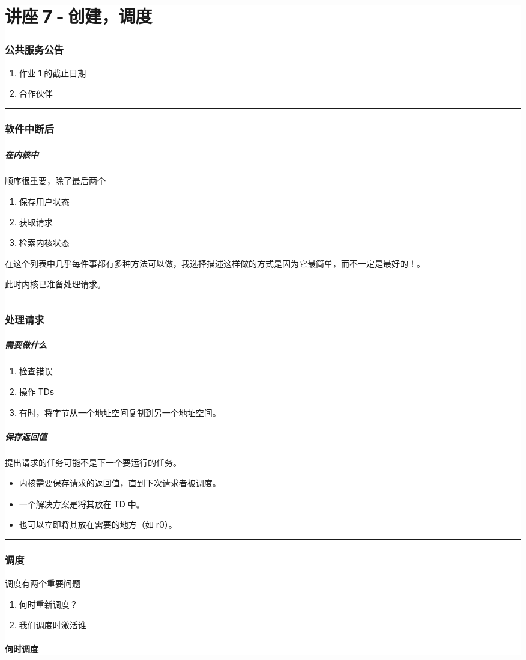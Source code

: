 # 讲座 7 - 创建，调度

### 公共服务公告

1.  作业 1 的截止日期

1.  合作伙伴

* * *

### 软件中断后

##### 在内核中

顺序很重要，除了最后两个

1.  保存用户状态

1.  获取请求

1.  检索内核状态

在这个列表中几乎每件事都有多种方法可以做，我选择描述这样做的方式是因为它最简单，而不一定是最好的！。

此时内核已准备处理请求。

* * *

### 处理请求

##### 需要做什么

1.  检查错误

1.  操作 TDs

1.  有时，将字节从一个地址空间复制到另一个地址空间。

##### 保存返回值

提出请求的任务可能不是下一个要运行的任务。

+   内核需要保存请求的返回值，直到下次请求者被调度。

+   一个解决方案是将其放在 TD 中。

+   也可以立即将其放在需要的地方（如 r0）。

* * *

### 调度

调度有两个重要问题

1.  何时重新调度？

1.  我们调度时激活谁

#### 何时调度
